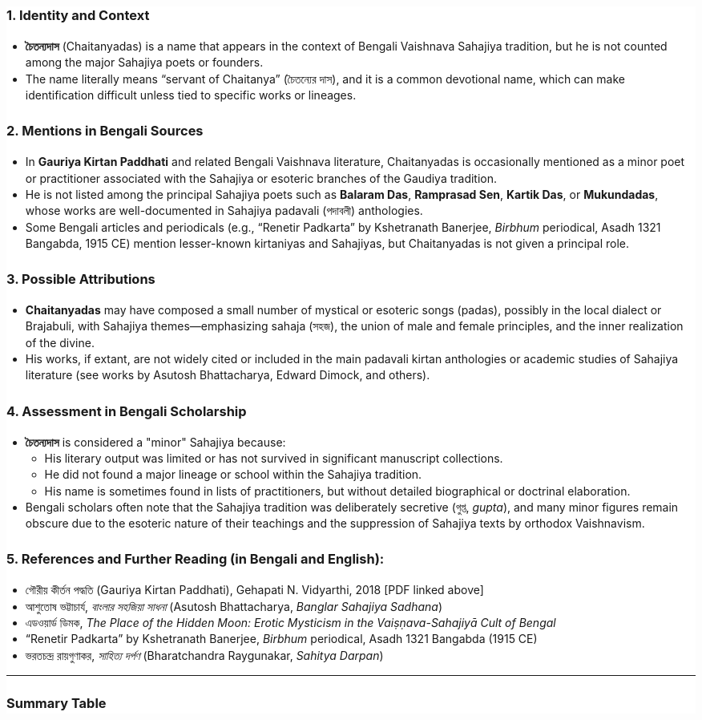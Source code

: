 ### 1. **Identity and Context**

- **চৈতন্যদাস** (Chaitanyadas) is a name that appears in the context of Bengali Vaishnava Sahajiya tradition, but he is not counted among the major Sahajiya poets or founders.
- The name literally means “servant of Chaitanya” (চৈতন্যের দাস), and it is a common devotional name, which can make identification difficult unless tied to specific works or lineages.

### 2. **Mentions in Bengali Sources**

- In **Gauriya Kirtan Paddhati** and related Bengali Vaishnava literature, Chaitanyadas is occasionally mentioned as a minor poet or practitioner associated with the Sahajiya or esoteric branches of the Gaudiya tradition.
- He is not listed among the principal Sahajiya poets such as **Balaram Das**, **Ramprasad Sen**, **Kartik Das**, or **Mukundadas**, whose works are well-documented in Sahajiya padavali (পদাবলী) anthologies.
- Some Bengali articles and periodicals (e.g., “Renetir Padkarta” by Kshetranath Banerjee, *Birbhum* periodical, Asadh 1321 Bangabda, 1915 CE) mention lesser-known kirtaniyas and Sahajiyas, but Chaitanyadas is not given a principal role.

### 3. **Possible Attributions**

- **Chaitanyadas** may have composed a small number of mystical or esoteric songs (padas), possibly in the local dialect or Brajabuli, with Sahajiya themes—emphasizing sahaja (সহজ), the union of male and female principles, and the inner realization of the divine.
- His works, if extant, are not widely cited or included in the main padavali kirtan anthologies or academic studies of Sahajiya literature (see works by Asutosh Bhattacharya, Edward Dimock, and others).

### 4. **Assessment in Bengali Scholarship**

- **চৈতন্যদাস** is considered a "minor" Sahajiya because:
  - His literary output was limited or has not survived in significant manuscript collections.
  - He did not found a major lineage or school within the Sahajiya tradition.
  - His name is sometimes found in lists of practitioners, but without detailed biographical or doctrinal elaboration.
- Bengali scholars often note that the Sahajiya tradition was deliberately secretive (গুপ্ত, *gupta*), and many minor figures remain obscure due to the esoteric nature of their teachings and the suppression of Sahajiya texts by orthodox Vaishnavism.

### 5. **References and Further Reading (in Bengali and English):**

- গৌরীয় কীর্তন পদ্ধতি (Gauriya Kirtan Paddhati), Gehapati N. Vidyarthi, 2018 [PDF linked above]
- আশুতোষ ভট্টাচার্য, *বাংলার সহজিয়া সাধনা* (Asutosh Bhattacharya, *Banglar Sahajiya Sadhana*)
- এডওয়ার্ড ডিমক, *The Place of the Hidden Moon: Erotic Mysticism in the Vaiṣṇava-Sahajiyā Cult of Bengal*
- “Renetir Padkarta” by Kshetranath Banerjee, *Birbhum* periodical, Asadh 1321 Bangabda (1915 CE)
- ভরতচন্দ্র রায়গুণাকর, *সাহিত্য দর্পণ* (Bharatchandra Raygunakar, *Sahitya Darpan*)

---

### **Summary Table**
